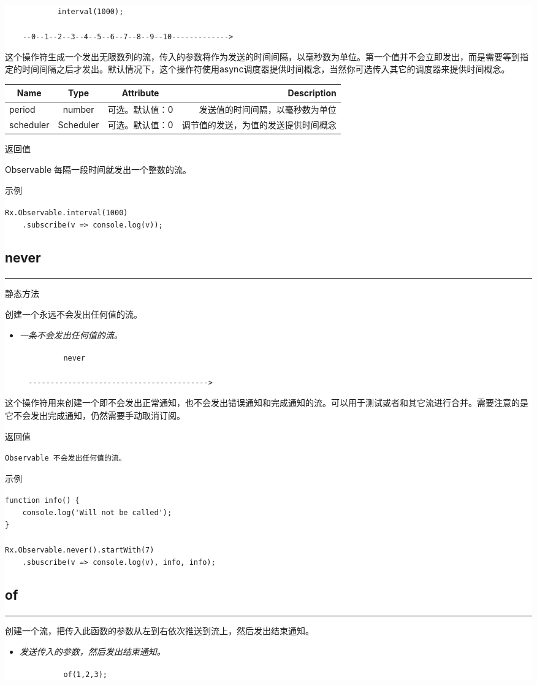                 interval(1000);

        --0--1--2--3--4--5--6--7--8--9--10------------->

这个操作符生成一个发出无限数列的流，传入的参数将作为发送的时间间隔，以毫秒数为单位。第一个值并不会立即发出，而是需要等到指定的时间间隔之后才发出。默认情况下，这个操作符使用async调度器提供时间概念，当然你可选传入其它的调度器来提供时间概念。

| Name      | Type      | Attribute       | Description                          |
| --------- | :-------: | :-------------: | -----------------------------------: |
| period    | number    | 可选。默认值：0 | 发送值的时间间隔，以毫秒数为单位     |
| scheduler | Scheduler | 可选。默认值：0 | 调节值的发送，为值的发送提供时间概念 |

返回值

Observable 每隔一段时间就发出一个整数的流。

示例

    Rx.Observable.interval(1000)
        .subscribe(v => console.log(v));

## never

----
静态方法

创建一个永远不会发出任何值的流。

* <font face="仿宋">_一条不会发出任何值的流。_</font>

                never

        ----------------------------------------->

这个操作符用来创建一个即不会发出正常通知，也不会发出错误通知和完成通知的流。可以用于测试或者和其它流进行合并。需要注意的是它不会发出完成通知，仍然需要手动取消订阅。

返回值

    Observable 不会发出任何值的流。

示例

    function info() {
        console.log('Will not be called');
    }

    Rx.Observable.never().startWith(7)
        .sbuscribe(v => console.log(v), info, info);

## of

----
创建一个流，把传入此函数的参数从左到右依次推送到流上，然后发出结束通知。

* <font face="仿宋">_发送传入的参数，然后发出结束通知。_</font>

                of(1,2,3);
